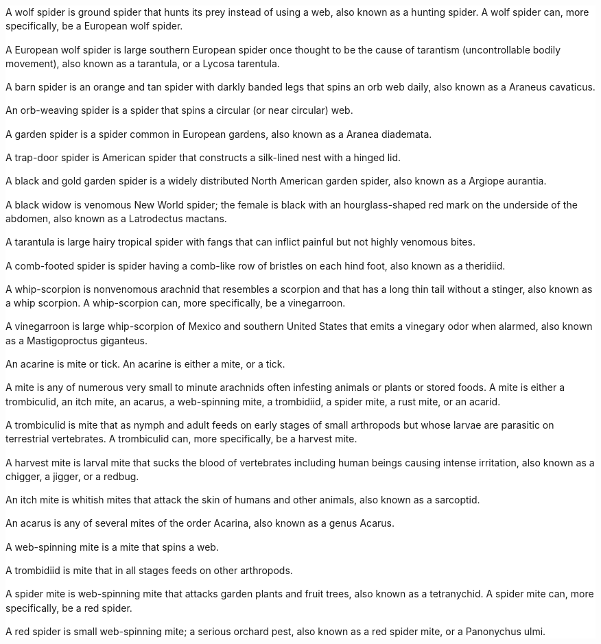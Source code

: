 A wolf spider is ground spider that hunts its prey instead of using a web, also known as a hunting spider. A wolf spider can, more specifically, be a European wolf spider. 

A European wolf spider is large southern European spider once thought to be the cause of tarantism (uncontrollable bodily movement), also known as a tarantula, or a Lycosa tarentula. 

A barn spider is an orange and tan spider with darkly banded legs that spins an orb web daily, also known as a Araneus cavaticus. 

An orb-weaving spider is a spider that spins a circular (or near circular) web. 

A garden spider is a spider common in European gardens, also known as a Aranea diademata. 

A trap-door spider is American spider that constructs a silk-lined nest with a hinged lid. 

A black and gold garden spider is a widely distributed North American garden spider, also known as a Argiope aurantia. 

A black widow is venomous New World spider; the female is black with an hourglass-shaped red mark on the underside of the abdomen, also known as a Latrodectus mactans. 

A tarantula is large hairy tropical spider with fangs that can inflict painful but not highly venomous bites. 

A comb-footed spider is spider having a comb-like row of bristles on each hind foot, also known as a theridiid. 

A whip-scorpion is nonvenomous arachnid that resembles a scorpion and that has a long thin tail without a stinger, also known as a whip scorpion. A whip-scorpion can, more specifically, be a vinegarroon. 

A vinegarroon is large whip-scorpion of Mexico and southern United States that emits a vinegary odor when alarmed, also known as a Mastigoproctus giganteus. 

An acarine is mite or tick. An acarine is either a mite, or a tick. 

A mite is any of numerous very small to minute arachnids often infesting animals or plants or stored foods. A mite is either a trombiculid, an itch mite, an acarus, a web-spinning mite, a trombidiid, a spider mite, a rust mite, or an acarid. 

A trombiculid is mite that as nymph and adult feeds on early stages of small arthropods but whose larvae are parasitic on terrestrial vertebrates. A trombiculid can, more specifically, be a harvest mite. 

A harvest mite is larval mite that sucks the blood of vertebrates including human beings causing intense irritation, also known as a chigger, a jigger, or a redbug. 

An itch mite is whitish mites that attack the skin of humans and other animals, also known as a sarcoptid. 

An acarus is any of several mites of the order Acarina, also known as a genus Acarus. 

A web-spinning mite is a mite that spins a web. 

A trombidiid is mite that in all stages feeds on other arthropods. 

A spider mite is web-spinning mite that attacks garden plants and fruit trees, also known as a tetranychid. A spider mite can, more specifically, be a red spider. 

A red spider is small web-spinning mite; a serious orchard pest, also known as a red spider mite, or a Panonychus ulmi. 
